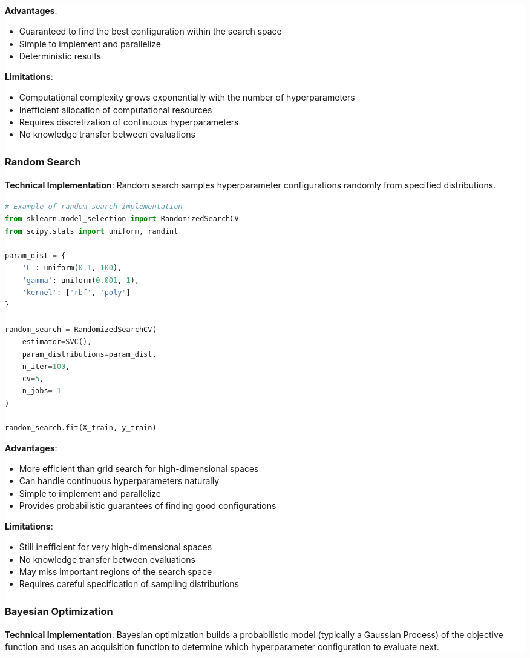 **Advantages**:
- Guaranteed to find the best configuration within the search space
- Simple to implement and parallelize
- Deterministic results

**Limitations**:
- Computational complexity grows exponentially with the number of hyperparameters
- Inefficient allocation of computational resources
- Requires discretization of continuous hyperparameters
- No knowledge transfer between evaluations

### Random Search

**Technical Implementation**:
Random search samples hyperparameter configurations randomly from specified distributions.

```python
# Example of random search implementation
from sklearn.model_selection import RandomizedSearchCV
from scipy.stats import uniform, randint

param_dist = {
    'C': uniform(0.1, 100),
    'gamma': uniform(0.001, 1),
    'kernel': ['rbf', 'poly']
}

random_search = RandomizedSearchCV(
    estimator=SVC(),
    param_distributions=param_dist,
    n_iter=100,
    cv=5,
    n_jobs=-1
)

random_search.fit(X_train, y_train)
```

**Advantages**:
- More efficient than grid search for high-dimensional spaces
- Can handle continuous hyperparameters naturally
- Simple to implement and parallelize
- Provides probabilistic guarantees of finding good configurations

**Limitations**:
- Still inefficient for very high-dimensional spaces
- No knowledge transfer between evaluations
- May miss important regions of the search space
- Requires careful specification of sampling distributions

### Bayesian Optimization

**Technical Implementation**:
Bayesian optimization builds a probabilistic model (typically a Gaussian Process) of the objective function and uses an acquisition function to determine which hyperparameter configuration to evaluate next.
